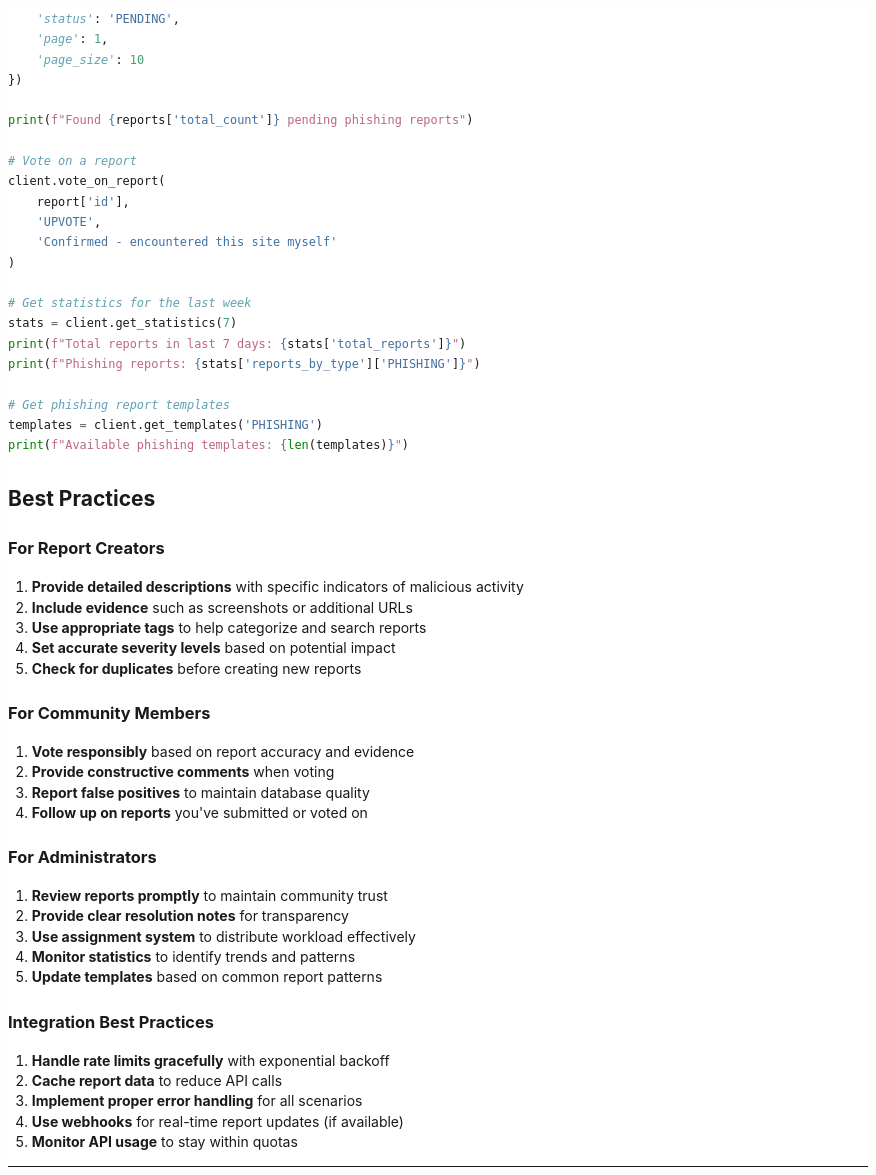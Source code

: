 ```python
    'status': 'PENDING',
    'page': 1,
    'page_size': 10
})

print(f"Found {reports['total_count']} pending phishing reports")

# Vote on a report
client.vote_on_report(
    report['id'], 
    'UPVOTE', 
    'Confirmed - encountered this site myself'
)

# Get statistics for the last week
stats = client.get_statistics(7)
print(f"Total reports in last 7 days: {stats['total_reports']}")
print(f"Phishing reports: {stats['reports_by_type']['PHISHING']}")

# Get phishing report templates
templates = client.get_templates('PHISHING')
print(f"Available phishing templates: {len(templates)}")
```

## Best Practices

### For Report Creators
1. **Provide detailed descriptions** with specific indicators of malicious activity
2. **Include evidence** such as screenshots or additional URLs
3. **Use appropriate tags** to help categorize and search reports
4. **Set accurate severity levels** based on potential impact
5. **Check for duplicates** before creating new reports

### For Community Members
1. **Vote responsibly** based on report accuracy and evidence
2. **Provide constructive comments** when voting
3. **Report false positives** to maintain database quality
4. **Follow up on reports** you've submitted or voted on

### For Administrators
1. **Review reports promptly** to maintain community trust
2. **Provide clear resolution notes** for transparency
3. **Use assignment system** to distribute workload effectively
4. **Monitor statistics** to identify trends and patterns
5. **Update templates** based on common report patterns

### Integration Best Practices
1. **Handle rate limits gracefully** with exponential backoff
2. **Cache report data** to reduce API calls
3. **Implement proper error handling** for all scenarios
4. **Use webhooks** for real-time report updates (if available)
5. **Monitor API usage** to stay within quotas

---